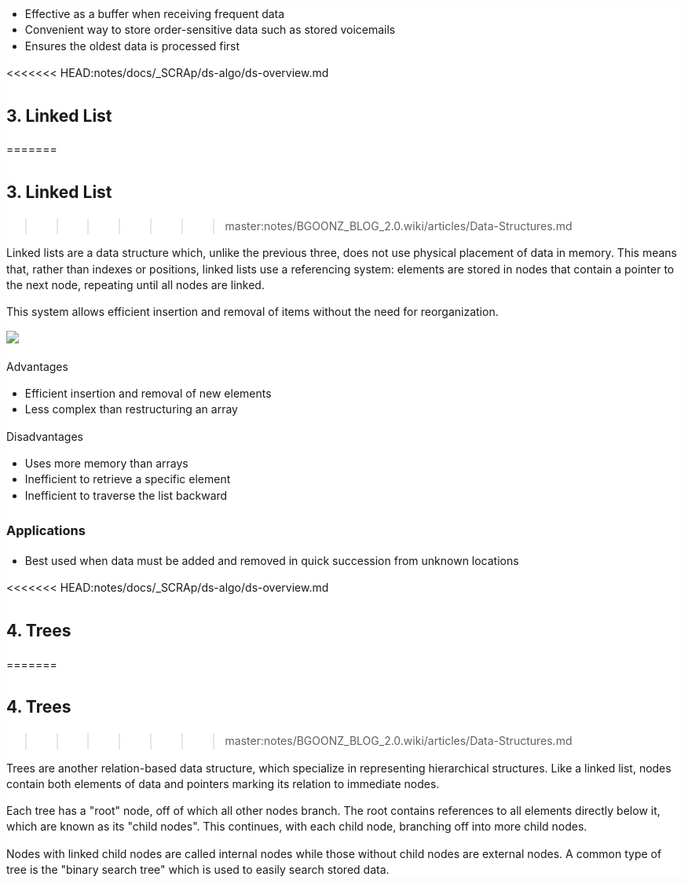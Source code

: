 -   Effective as a buffer when receiving frequent data
-   Convenient way to store order-sensitive data such as stored voicemails
-   Ensures the oldest data is processed first

<<<<<<< HEAD:notes/docs/_SCRAp/ds-algo/ds-overview.md
## 3. Linked List
=======
## 3\. Linked List
>>>>>>> master:notes/BGOONZ_BLOG_2.0.wiki/articles/Data-Structures.md

Linked lists are a data structure which, unlike the previous three, does not use physical placement of data in memory. This means that, rather than indexes or positions, linked lists use a referencing system: elements are stored in nodes that contain a pointer to the next node, repeating until all nodes are linked.

This system allows efficient insertion and removal of items without the need for reorganization.

![](https://www.educative.io/api/page/6094484883374080/image/download/4536246505308160)

Advantages

-   Efficient insertion and removal of new elements
-   Less complex than restructuring an array

Disadvantages

-   Uses more memory than arrays
-   Inefficient to retrieve a specific element
-   Inefficient to traverse the list backward

### Applications

-   Best used when data must be added and removed in quick succession from unknown locations

<<<<<<< HEAD:notes/docs/_SCRAp/ds-algo/ds-overview.md
## 4. Trees
=======
## 4\. Trees
>>>>>>> master:notes/BGOONZ_BLOG_2.0.wiki/articles/Data-Structures.md

Trees are another relation-based data structure, which specialize in representing hierarchical structures. Like a linked list, nodes contain both elements of data and pointers marking its relation to immediate nodes.

Each tree has a "root" node, off of which all other nodes branch. The root contains references to all elements directly below it, which are known as its "child nodes". This continues, with each child node, branching off into more child nodes.

Nodes with linked child nodes are called internal nodes while those without child nodes are external nodes. A common type of tree is the "binary search tree" which is used to easily search stored data.
